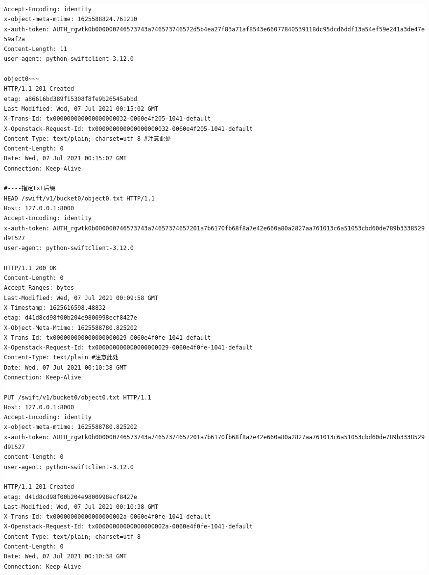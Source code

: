 ```shell
Accept-Encoding: identity
x-object-meta-mtime: 1625588824.761210
x-auth-token: AUTH_rgwtk0b000000746573743a746573746572d5b4ea27f83a71af8543e66077840539118dc95dcd6ddf13a54ef59e241a3de47e59af2a
Content-Length: 11
user-agent: python-swiftclient-3.12.0

object0~~~
HTTP/1.1 201 Created
etag: a86616bd389f15308f8fe9b26545abbd
Last-Modified: Wed, 07 Jul 2021 00:15:02 GMT
X-Trans-Id: tx000000000000000000032-0060e4f205-1041-default
X-Openstack-Request-Id: tx000000000000000000032-0060e4f205-1041-default
Content-Type: text/plain; charset=utf-8 #注意此处
Content-Length: 0
Date: Wed, 07 Jul 2021 00:15:02 GMT
Connection: Keep-Alive

#----指定txt后缀
HEAD /swift/v1/bucket0/object0.txt HTTP/1.1
Host: 127.0.0.1:8000
Accept-Encoding: identity
x-auth-token: AUTH_rgwtk0b000000746573743a74657374657201a7b6170fb68f8a7e42e660a80a2827aa761013c6a51053cbd60de789b3338529d91527
user-agent: python-swiftclient-3.12.0

HTTP/1.1 200 OK
Content-Length: 0
Accept-Ranges: bytes
Last-Modified: Wed, 07 Jul 2021 00:09:58 GMT
X-Timestamp: 1625616598.48832
etag: d41d8cd98f00b204e9800998ecf8427e
X-Object-Meta-Mtime: 1625588780.825202
X-Trans-Id: tx000000000000000000029-0060e4f0fe-1041-default
X-Openstack-Request-Id: tx000000000000000000029-0060e4f0fe-1041-default
Content-Type: text/plain #注意此处
Date: Wed, 07 Jul 2021 00:10:38 GMT
Connection: Keep-Alive

PUT /swift/v1/bucket0/object0.txt HTTP/1.1
Host: 127.0.0.1:8000
Accept-Encoding: identity
x-object-meta-mtime: 1625588780.825202
x-auth-token: AUTH_rgwtk0b000000746573743a74657374657201a7b6170fb68f8a7e42e660a80a2827aa761013c6a51053cbd60de789b3338529d91527
content-length: 0
user-agent: python-swiftclient-3.12.0

HTTP/1.1 201 Created
etag: d41d8cd98f00b204e9800998ecf8427e
Last-Modified: Wed, 07 Jul 2021 00:10:38 GMT
X-Trans-Id: tx00000000000000000002a-0060e4f0fe-1041-default
X-Openstack-Request-Id: tx00000000000000000002a-0060e4f0fe-1041-default
Content-Type: text/plain; charset=utf-8
Content-Length: 0
Date: Wed, 07 Jul 2021 00:10:38 GMT
Connection: Keep-Alive
```
